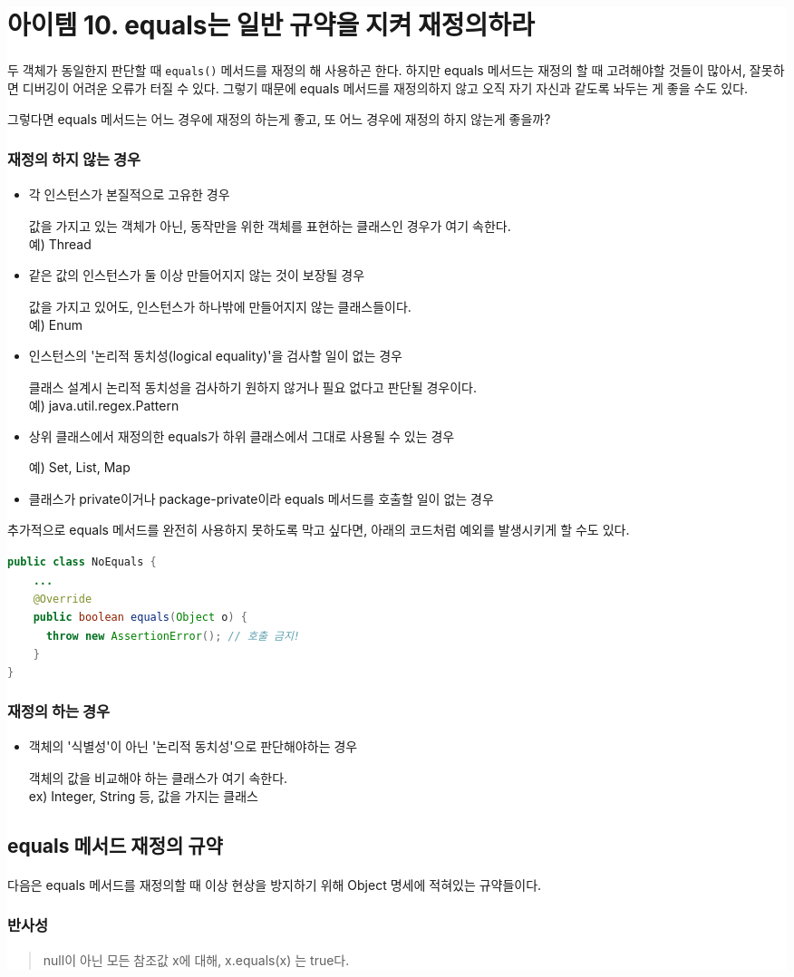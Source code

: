 # 아이템 10. equals는 일반 규약을 지켜 재정의하라

두 객체가 동일한지 판단할 때 `equals()` 메서드를 재정의 해 사용하곤 한다. 하지만 equals 메서드는 재정의 할 때 고려해야할 것들이 많아서, 잘못하면 디버깅이 어려운 오류가 터질 수 있다. 그렇기 때문에 equals 메서드를 재정의하지 않고 오직 자기 자신과 같도록 놔두는 게 좋을 수도 있다.

그렇다면 equals 메서드는 어느 경우에 재정의 하는게 좋고, 또 어느 경우에 재정의 하지 않는게 좋을까?

### 재정의 하지 않는 경우

* 각 인스턴스가 본질적으로 고유한 경우
  
  값을 가지고 있는 객체가 아닌, 동작만을 위한 객체를 표현하는 클래스인 경우가 여기 속한다. <br>
  예) Thread

* 같은 값의 인스턴스가 둘 이상 만들어지지 않는 것이 보장될 경우

  값을 가지고 있어도, 인스턴스가 하나밖에 만들어지지 않는 클래스들이다.<br>
  예) Enum

* 인스턴스의 '논리적 동치성(logical equality)'을 검사할 일이 없는 경우

  클래스 설계시 논리적 동치성을 검사하기 원하지 않거나 필요 없다고 판단될 경우이다. <br>
  예) java.util.regex.Pattern 

* 상위 클래스에서 재정의한 equals가 하위 클래스에서 그대로 사용될 수 있는 경우

  예) Set, List, Map

* 클래스가 private이거나 package-private이라 equals 메서드를 호출할 일이 없는 경우

추가적으로 equals 메서드를 완전히 사용하지 못하도록 막고 싶다면, 아래의 코드처럼 예외를 발생시키게 할 수도 있다.

```JAVA
public class NoEquals {
    ...
    @Override
    public boolean equals(Object o) {
      throw new AssertionError(); // 호출 금지!
    }
}
```

### 재정의 하는 경우

* 객체의 '식별성'이 아닌 '논리적 동치성'으로 판단해야하는 경우

  객체의 값을 비교해야 하는 클래스가 여기 속한다.<br>
  ex) Integer, String 등, 값을 가지는 클래스

## equals 메서드 재정의 규약

다음은 equals 메서드를 재정의할 때 이상 현상을 방지하기 위해 Object 명세에 적혀있는 규약들이다.

### 반사성

> null이 아닌 모든 참조값 x에 대해, x.equals(x) 는 true다.
